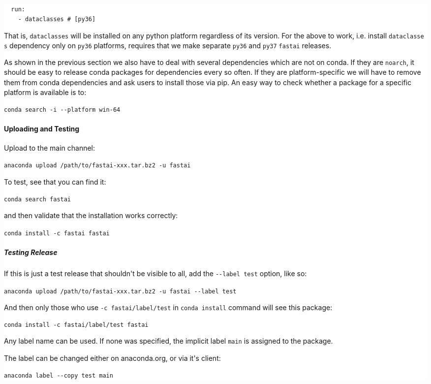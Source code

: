 ```
  run:
    - dataclasses # [py36]
```
That is, `dataclasses` will be installed on any python platform regardless of its version. For the above to work, i.e. install `dataclasses` dependency only on `py36` platforms, requires that we make separate `py36` and `py37` `fastai` releases.

As shown in the previous section we also have to deal with several dependencies which are not on conda. If they are `noarch`, it should be easy to release conda packages for dependencies every so often. If they are platform-specific we will have to remove them from conda dependencies and ask users to install those via pip. An easy way to check whether a package for a specific platform is available is to:

```
conda search -i --platform win-64
```


#### Uploading and Testing

Upload to the main channel:

```
anaconda upload /path/to/fastai-xxx.tar.bz2 -u fastai
```

To test, see that you can find it:

```
conda search fastai
```

and then validate that the installation works correctly:

```
conda install -c fastai fastai
```

##### Testing Release

If this is just a test release that shouldn't be visible to all, add the `--label test` option, like so:

```
anaconda upload /path/to/fastai-xxx.tar.bz2 -u fastai --label test
```

And then only those who use `-c fastai/label/test` in `conda install` command will see this package:

```
conda install -c fastai/label/test fastai
```

Any label name can be used. If none was specified, the implicit label `main` is assigned to the package.

The label can be changed either on anaconda.org, or via it's client:

```
anaconda label --copy test main
```
